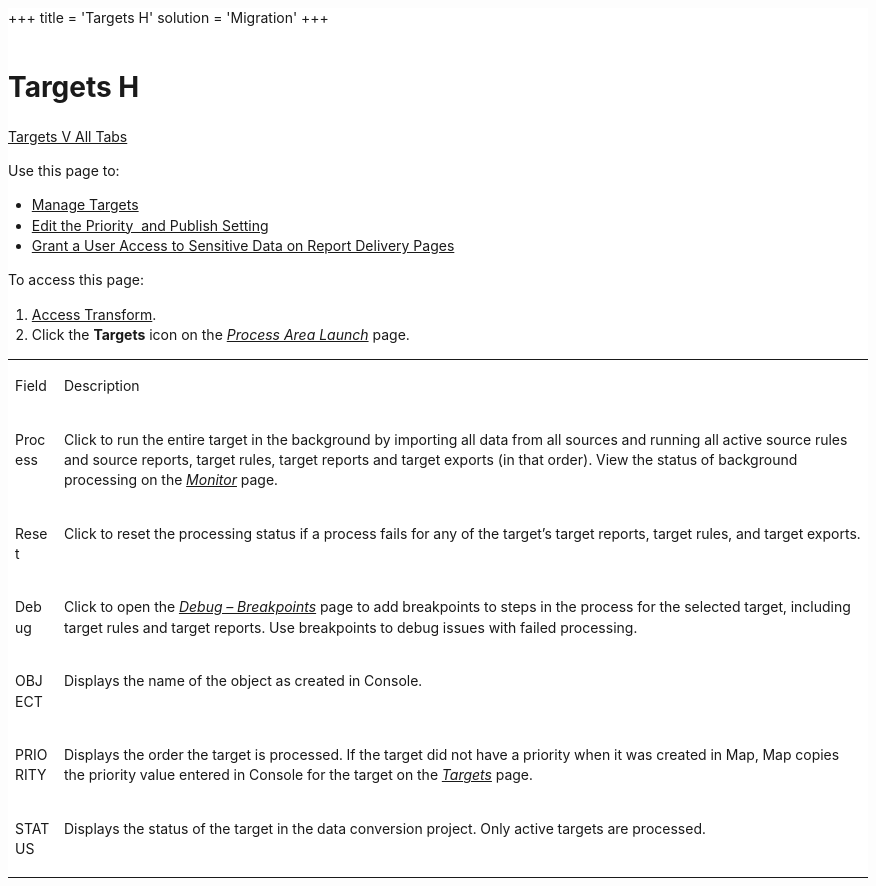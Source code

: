 +++
title = 'Targets H'
solution = 'Migration'
+++

# Targets H

[Targets V All Tabs](#Targets_V_All_Tabs)

<div class="use">

Use this page to:

  - [Manage Targets](../Use_Cases/Manage_Targets.htm)
  - [Edit the Priority  and Publish
    Setting](../Use_Cases/Edit_the_Priority_and_Publish_Setting.htm)
  - [Grant a User Access to Sensitive Data on Report Delivery
    Pages](../Use_Cases/Grant_Users_Access_to_Reports_and_Sensitive_Data.htm#Grant_a_User_Access_to_Sensitive_Data_on_Report_Delivery_Pages)

</div>

To access this page:

1.  [Access Transform](../Config/Access_Transform.htm).
2.  Click the **Targets** icon on the *[Process Area
    Launch](Process_Area_Launch.htm)* page.

<table>
<tbody>
<tr class="odd">
<td><p>Field</p></td>
<td><p>Description</p></td>
</tr>
<tr class="even">
<td><p>Process</p></td>
<td><p>Click to run the entire target in the background by importing all data from all sources and running all active source rules and source reports, target rules, target reports and target exports (in that order). View the status of background processing on the <em><a href="../../../Data_Quality/dspMonitor/Page_Desc/Monitor_H.htm">Monitor</a></em> page.</p></td>
</tr>
<tr class="odd">
<td><p>Reset</p></td>
<td><p>Click to reset the processing status if a process fails for any of the target’s target reports, target rules, and target exports.</p></td>
</tr>
<tr class="even">
<td><p>Debug</p></td>
<td><p>Click to open the <a href="Debug_Breakpoints.htm"><em>Debug – Breakpoints</em></a> page to add breakpoints to steps in the process for the selected target, including target rules and target reports. Use breakpoints to debug issues with failed processing.</p></td>
</tr>
<tr class="odd">
<td><p>OBJECT</p></td>
<td><p>Displays the name of the object as created in Console.</p></td>
</tr>
<tr class="even">
<td><p>PRIORITY</p></td>
<td><p>Displays the order the target is processed. If the target did not have a priority when it was created in Map, Map copies the priority value entered in Console for the target on the <em><a href="#">Targets</a></em> page.</p></td>
</tr>
<tr class="odd">
<td><p>STATUS</p></td>
<td><p>Displays the <span id="Status" class="popUpLink">status</span> of the target in the data conversion project. Only active targets are processed.</p></td>